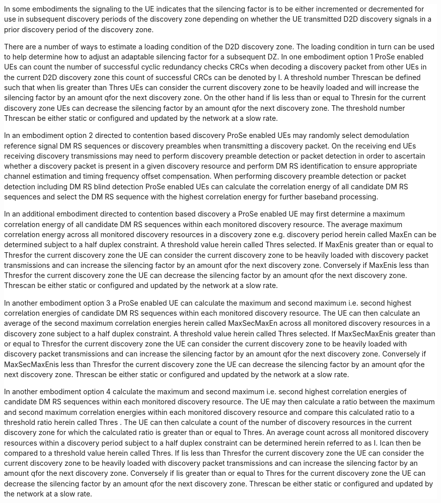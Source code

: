 In some embodiments the signaling to the UE indicates that the silencing factor is to be either incremented or decremented for use in subsequent discovery periods of the discovery zone depending on whether the UE transmitted D2D discovery signals in a prior discovery period of the discovery zone.

There are a number of ways to estimate a loading condition of the D2D discovery zone. The loading condition in turn can be used to help determine how to adjust an adaptable silencing factor for a subsequent DZ. In one embodiment option 1 ProSe enabled UEs can count the number of successful cyclic redundancy checks CRCs when decoding a discovery packet from other UEs in the current D2D discovery zone this count of successful CRCs can be denoted by I. A threshold number Threscan be defined such that when Iis greater than Thres UEs can consider the current discovery zone to be heavily loaded and will increase the silencing factor by an amount qfor the next discovery zone. On the other hand if Iis less than or equal to Thresin for the current discovery zone UEs can decrease the silencing factor by an amount qfor the next discovery zone. The threshold number Threscan be either static or configured and updated by the network at a slow rate.

In an embodiment option 2 directed to contention based discovery ProSe enabled UEs may randomly select demodulation reference signal DM RS sequences or discovery preambles when transmitting a discovery packet. On the receiving end UEs receiving discovery transmissions may need to perform discovery preamble detection or packet detection in order to ascertain whether a discovery packet is present in a given discovery resource and perform DM RS identification to ensure appropriate channel estimation and timing frequency offset compensation. When performing discovery preamble detection or packet detection including DM RS blind detection ProSe enabled UEs can calculate the correlation energy of all candidate DM RS sequences and select the DM RS sequence with the highest correlation energy for further baseband processing.

In an additional embodiment directed to contention based discovery a ProSe enabled UE may first determine a maximum correlation energy of all candidate DM RS sequences within each monitored discovery resource. The average maximum correlation energy across all monitored discovery resources in a discovery zone e.g. discovery period herein called MaxEn can be determined subject to a half duplex constraint. A threshold value herein called Thres selected. If MaxEnis greater than or equal to Thresfor the current discovery zone the UE can consider the current discovery zone to be heavily loaded with discovery packet transmissions and can increase the silencing factor by an amount qfor the next discovery zone. Conversely if MaxEnis less than Thresfor the current discovery zone the UE can decrease the silencing factor by an amount qfor the next discovery zone. Threscan be either static or configured and updated by the network at a slow rate.

In another embodiment option 3 a ProSe enabled UE can calculate the maximum and second maximum i.e. second highest correlation energies of candidate DM RS sequences within each monitored discovery resource. The UE can then calculate an average of the second maximum correlation energies herein called MaxSecMaxEn across all monitored discovery resources in a discovery zone subject to a half duplex constraint. A threshold value herein called Thres selected. If MaxSecMaxEnis greater than or equal to Thresfor the current discovery zone the UE can consider the current discovery zone to be heavily loaded with discovery packet transmissions and can increase the silencing factor by an amount qfor the next discovery zone. Conversely if MaxSecMaxEnis less than Thresfor the current discovery zone the UE can decrease the silencing factor by an amount qfor the next discovery zone. Threscan be either static or configured and updated by the network at a slow rate.

In another embodiment option 4 calculate the maximum and second maximum i.e. second highest correlation energies of candidate DM RS sequences within each monitored discovery resource. The UE may then calculate a ratio between the maximum and second maximum correlation energies within each monitored discovery resource and compare this calculated ratio to a threshold ratio herein called Thres . The UE can then calculate a count of the number of discovery resources in the current discovery zone for which the calculated ratio is greater than or equal to Thres. An average count across all monitored discovery resources within a discovery period subject to a half duplex constraint can be determined herein referred to as I. Ican then be compared to a threshold value herein called Thres. If Iis less than Thresfor the current discovery zone the UE can consider the current discovery zone to be heavily loaded with discovery packet transmissions and can increase the silencing factor by an amount qfor the next discovery zone. Conversely if Iis greater than or equal to Thres for the current discovery zone the UE can decrease the silencing factor by an amount qfor the next discovery zone. Threscan be either static or configured and updated by the network at a slow rate.
